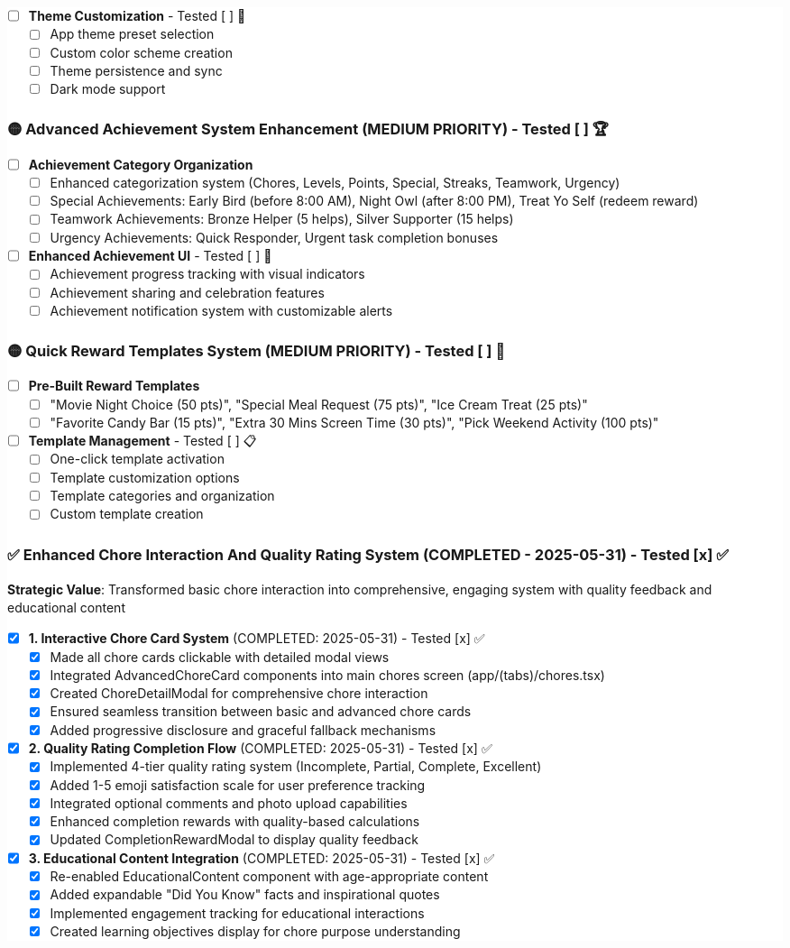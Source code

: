- [ ] **Theme Customization** - Tested [ ] 🎨
  - [ ] App theme preset selection
  - [ ] Custom color scheme creation
  - [ ] Theme persistence and sync
  - [ ] Dark mode support

### 🟡 Advanced Achievement System Enhancement (MEDIUM PRIORITY) - Tested [ ] 🏆
- [ ] **Achievement Category Organization**
  - [ ] Enhanced categorization system (Chores, Levels, Points, Special, Streaks, Teamwork, Urgency)
  - [ ] Special Achievements: Early Bird (before 8:00 AM), Night Owl (after 8:00 PM), Treat Yo Self (redeem reward)
  - [ ] Teamwork Achievements: Bronze Helper (5 helps), Silver Supporter (15 helps)
  - [ ] Urgency Achievements: Quick Responder, Urgent task completion bonuses
- [ ] **Enhanced Achievement UI** - Tested [ ] 🎯
  - [ ] Achievement progress tracking with visual indicators
  - [ ] Achievement sharing and celebration features
  - [ ] Achievement notification system with customizable alerts

### 🟡 Quick Reward Templates System (MEDIUM PRIORITY) - Tested [ ] 🎁
- [ ] **Pre-Built Reward Templates**
  - [ ] "Movie Night Choice (50 pts)", "Special Meal Request (75 pts)", "Ice Cream Treat (25 pts)"
  - [ ] "Favorite Candy Bar (15 pts)", "Extra 30 Mins Screen Time (30 pts)", "Pick Weekend Activity (100 pts)"
- [ ] **Template Management** - Tested [ ] 📋
  - [ ] One-click template activation
  - [ ] Template customization options
  - [ ] Template categories and organization
  - [ ] Custom template creation

### ✅ Enhanced Chore Interaction And Quality Rating System (COMPLETED - 2025-05-31) - Tested [x] ✅

**Strategic Value**: Transformed basic chore interaction into comprehensive, engaging system with quality feedback and educational content

- [x] **1. Interactive Chore Card System** (COMPLETED: 2025-05-31) - Tested [x] ✅
  - [x] Made all chore cards clickable with detailed modal views
  - [x] Integrated AdvancedChoreCard components into main chores screen (app/(tabs)/chores.tsx)
  - [x] Created ChoreDetailModal for comprehensive chore interaction
  - [x] Ensured seamless transition between basic and advanced chore cards
  - [x] Added progressive disclosure and graceful fallback mechanisms

- [x] **2. Quality Rating Completion Flow** (COMPLETED: 2025-05-31) - Tested [x] ✅
  - [x] Implemented 4-tier quality rating system (Incomplete, Partial, Complete, Excellent)
  - [x] Added 1-5 emoji satisfaction scale for user preference tracking
  - [x] Integrated optional comments and photo upload capabilities
  - [x] Enhanced completion rewards with quality-based calculations
  - [x] Updated CompletionRewardModal to display quality feedback

- [x] **3. Educational Content Integration** (COMPLETED: 2025-05-31) - Tested [x] ✅
  - [x] Re-enabled EducationalContent component with age-appropriate content
  - [x] Added expandable "Did You Know" facts and inspirational quotes
  - [x] Implemented engagement tracking for educational interactions
  - [x] Created learning objectives display for chore purpose understanding
